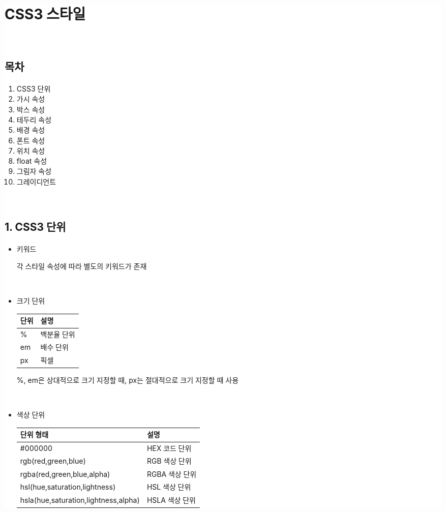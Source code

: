 # CSS3 스타일

<br>

## 목차

1. CSS3 단위
2. 가시 속성
3. 박스 속성
4. 테두리 속성
5. 배경 속성
6. 폰트 속성
7. 위치 속성
8. float 속성
9. 그림자 속성
10. 그레이디언트

<br>

## 1. CSS3 단위

- 키워드

  각 스타일 속성에 따라 별도의 키워드가 존재

<br>

- 크기 단위

  | 단위 | 설명        |
  | ---- | ----------- |
  | %    | 백분율 단위 |
  | em   | 배수 단위   |
  | px   | 픽셀        |

  %, em은 상대적으로 크기 지정할 때, px는 절대적으로 크기 지정할 때 사용

<br>

- 색상 단위

  | 단위 형태                            | 설명           |
  | ------------------------------------ | -------------- |
  | #000000                              | HEX 코드 단위  |
  | rgb(red,green,blue)                  | RGB 색상 단위  |
  | rgba(red,green,blue,alpha)           | RGBA 색상 단위 |
  | hsl(hue,saturation,lightness)        | HSL 색상 단위  |
  | hsla(hue,saturation,lightness,alpha) | HSLA 색상 단위 |
